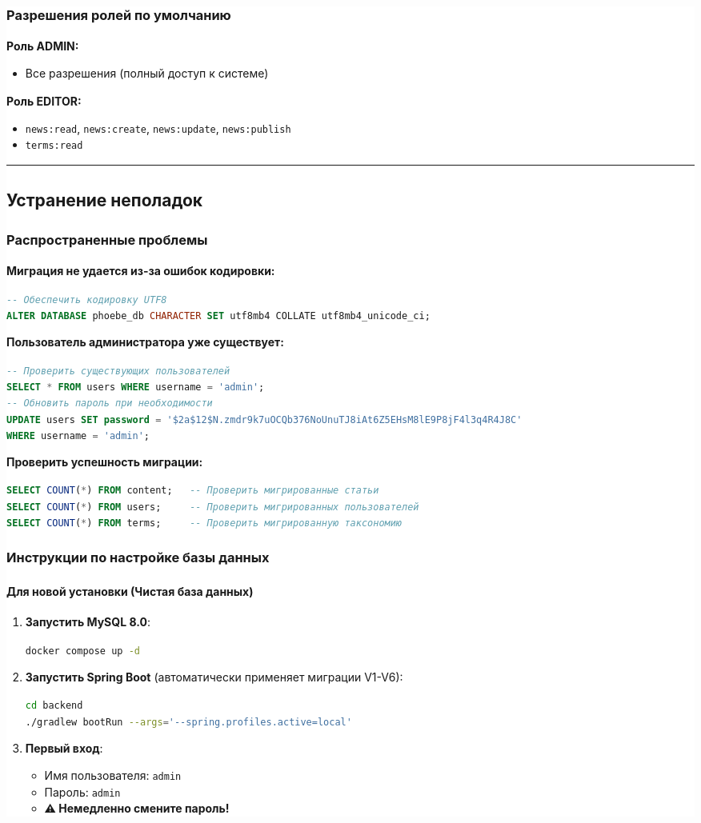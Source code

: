 ### Разрешения ролей по умолчанию

**Роль ADMIN:**
- Все разрешения (полный доступ к системе)

**Роль EDITOR:**
- `news:read`, `news:create`, `news:update`, `news:publish`
- `terms:read`

---

## Устранение неполадок

### Распространенные проблемы

**Миграция не удается из-за ошибок кодировки:**
```sql
-- Обеспечить кодировку UTF8
ALTER DATABASE phoebe_db CHARACTER SET utf8mb4 COLLATE utf8mb4_unicode_ci;
```

**Пользователь администратора уже существует:**
```sql
-- Проверить существующих пользователей
SELECT * FROM users WHERE username = 'admin';
-- Обновить пароль при необходимости
UPDATE users SET password = '$2a$12$N.zmdr9k7uOCQb376NoUnuTJ8iAt6Z5EHsM8lE9P8jF4l3q4R4J8C' 
WHERE username = 'admin';
```

**Проверить успешность миграции:**
```sql
SELECT COUNT(*) FROM content;   -- Проверить мигрированные статьи
SELECT COUNT(*) FROM users;     -- Проверить мигрированных пользователей
SELECT COUNT(*) FROM terms;     -- Проверить мигрированную таксономию
```

### Инструкции по настройке базы данных

#### Для новой установки (Чистая база данных)

1. **Запустить MySQL 8.0**:
   ```bash
   docker compose up -d
   ```

2. **Запустить Spring Boot** (автоматически применяет миграции V1-V6):
   ```bash
   cd backend
   ./gradlew bootRun --args='--spring.profiles.active=local'
   ```

3. **Первый вход**:
   - Имя пользователя: `admin`
   - Пароль: `admin`
   - **⚠️ Немедленно смените пароль!**
